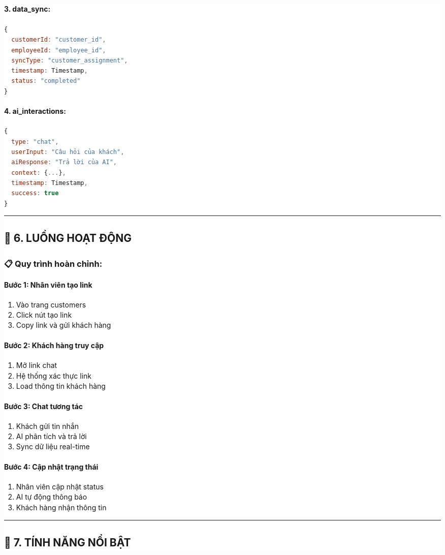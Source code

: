 #### **3. data_sync:**
```javascript
{
  customerId: "customer_id",
  employeeId: "employee_id",
  syncType: "customer_assignment",
  timestamp: Timestamp,
  status: "completed"
}
```

#### **4. ai_interactions:**
```javascript
{
  type: "chat",
  userInput: "Câu hỏi của khách",
  aiResponse: "Trả lời của AI",
  context: {...},
  timestamp: Timestamp,
  success: true
}
```

---

## 🎯 6. LUỒNG HOẠT ĐỘNG

### 📋 **Quy trình hoàn chỉnh:**

#### **Bước 1: Nhân viên tạo link**
1. Vào trang customers
2. Click nút tạo link
3. Copy link và gửi khách hàng

#### **Bước 2: Khách hàng truy cập**
1. Mở link chat
2. Hệ thống xác thực link
3. Load thông tin khách hàng

#### **Bước 3: Chat tương tác**
1. Khách gửi tin nhắn
2. AI phân tích và trả lời
3. Sync dữ liệu real-time

#### **Bước 4: Cập nhật trạng thái**
1. Nhân viên cập nhật status
2. AI tự động thông báo
3. Khách hàng nhận thông tin

---

## 🚀 7. TÍNH NĂNG NỔI BẬT
